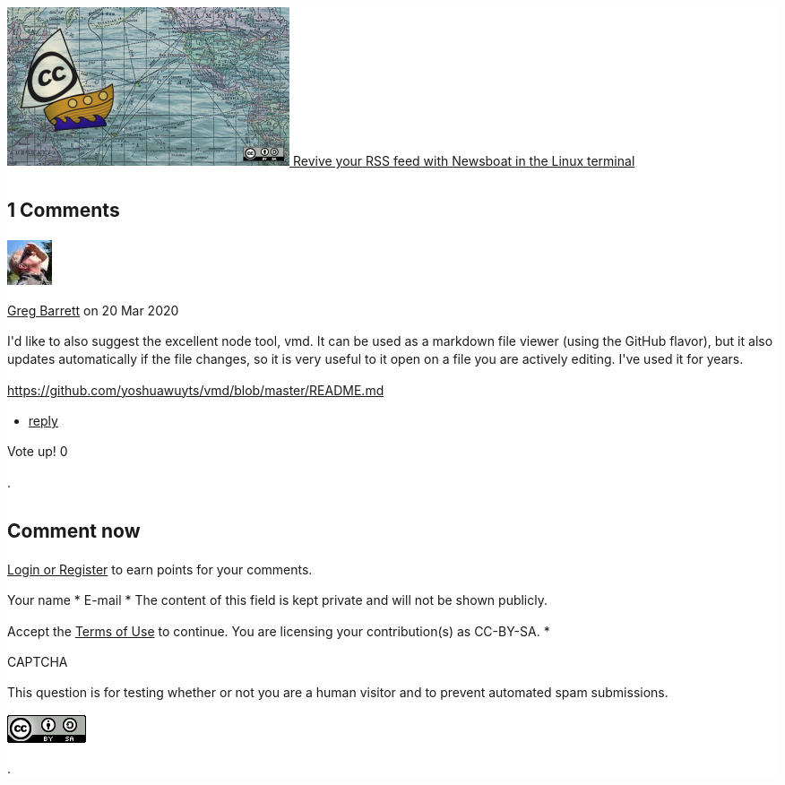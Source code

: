  [![](../_resources/d10f5661e17f71956efbe9ce1645a0d9.png) Revive your RSS feed with Newsboat in the Linux terminal](https://opensource.com/article/20/2/newsboat?utm_campaign=intrel)

##  1 Comments

 ![](../_resources/6cce950869a2675fc7af364a2fcced4a.png)

 [Greg Barrett](https://opensource.com/users/gbarrett) on 20 Mar 2020

I'd like to also suggest the excellent node tool, vmd. It can be used as a markdown file viewer (using the GitHub flavor), but it also updates automatically if the file changes, so it is very useful to it open on a file you are actively editing. I've used it for years.

https://github.com/yoshuawuyts/vmd/blob/master/README.md

- [reply](https://opensource.com/comment/reply/61451/196601)

Vote up!
 0

.

##  Comment now

 [Login or Register](https://opensource.com/user/login?destination=node/61451) to earn points for your comments.

 Your name *
 E-mail *
The content of this field is kept private and will not be shown publicly.

 Accept the [Terms of Use](https://opensource.com/legal) to continue. You are licensing your contribution(s) as CC-BY-SA. *

CAPTCHA

This question is for testing whether or not you are a human visitor and to prevent automated spam submissions.

[![](../_resources/7cdd60d13912e7eeb6dfdce4b68b6d46.png)](http://creativecommons.org/licenses/by-sa/4.0/)

 .